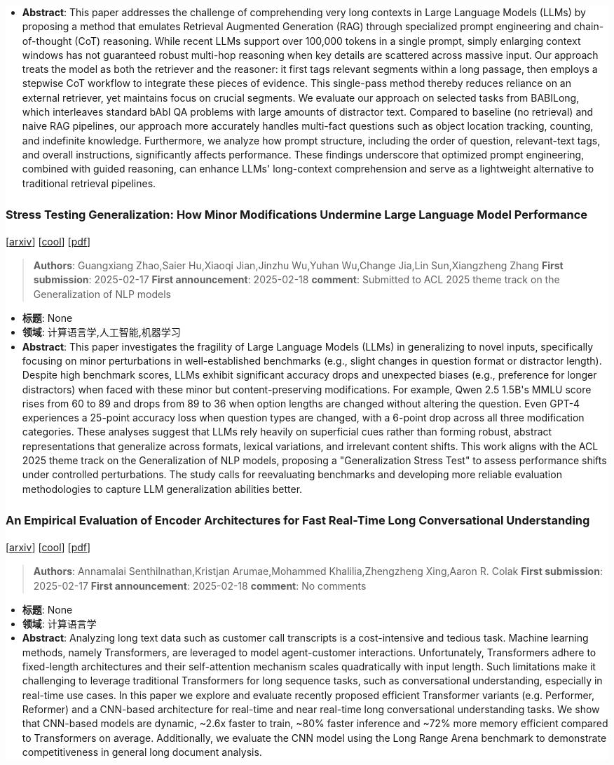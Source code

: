 - **Abstract**: This paper addresses the challenge of comprehending very long contexts in Large Language Models (LLMs) by proposing a method that emulates Retrieval Augmented Generation (RAG) through specialized prompt engineering and chain-of-thought (CoT) reasoning. While recent LLMs support over 100,000 tokens in a single prompt, simply enlarging context windows has not guaranteed robust multi-hop reasoning when key details are scattered across massive input. Our approach treats the model as both the retriever and the reasoner: it first tags relevant segments within a long passage, then employs a stepwise CoT workflow to integrate these pieces of evidence. This single-pass method thereby reduces reliance on an external retriever, yet maintains focus on crucial segments. We evaluate our approach on selected tasks from BABILong, which interleaves standard bAbI QA problems with large amounts of distractor text. Compared to baseline (no retrieval) and naive RAG pipelines, our approach more accurately handles multi-fact questions such as object location tracking, counting, and indefinite knowledge. Furthermore, we analyze how prompt structure, including the order of question, relevant-text tags, and overall instructions, significantly affects performance. These findings underscore that optimized prompt engineering, combined with guided reasoning, can enhance LLMs' long-context comprehension and serve as a lightweight alternative to traditional retrieval pipelines.

### Stress Testing Generalization: How Minor Modifications Undermine Large Language Model Performance 
[[arxiv](https://arxiv.org/abs/2502.12459)] [[cool](https://papers.cool/arxiv/2502.12459)] [[pdf](https://arxiv.org/pdf/2502.12459)]
> **Authors**: Guangxiang Zhao,Saier Hu,Xiaoqi Jian,Jinzhu Wu,Yuhan Wu,Change Jia,Lin Sun,Xiangzheng Zhang
> **First submission**: 2025-02-17
> **First announcement**: 2025-02-18
> **comment**: Submitted to ACL 2025 theme track on the Generalization of NLP models
- **标题**: None
- **领域**: 计算语言学,人工智能,机器学习
- **Abstract**: This paper investigates the fragility of Large Language Models (LLMs) in generalizing to novel inputs, specifically focusing on minor perturbations in well-established benchmarks (e.g., slight changes in question format or distractor length). Despite high benchmark scores, LLMs exhibit significant accuracy drops and unexpected biases (e.g., preference for longer distractors) when faced with these minor but content-preserving modifications. For example, Qwen 2.5 1.5B's MMLU score rises from 60 to 89 and drops from 89 to 36 when option lengths are changed without altering the question. Even GPT-4 experiences a 25-point accuracy loss when question types are changed, with a 6-point drop across all three modification categories. These analyses suggest that LLMs rely heavily on superficial cues rather than forming robust, abstract representations that generalize across formats, lexical variations, and irrelevant content shifts. This work aligns with the ACL 2025 theme track on the Generalization of NLP models, proposing a "Generalization Stress Test" to assess performance shifts under controlled perturbations. The study calls for reevaluating benchmarks and developing more reliable evaluation methodologies to capture LLM generalization abilities better.

### An Empirical Evaluation of Encoder Architectures for Fast Real-Time Long Conversational Understanding 
[[arxiv](https://arxiv.org/abs/2502.12458)] [[cool](https://papers.cool/arxiv/2502.12458)] [[pdf](https://arxiv.org/pdf/2502.12458)]
> **Authors**: Annamalai Senthilnathan,Kristjan Arumae,Mohammed Khalilia,Zhengzheng Xing,Aaron R. Colak
> **First submission**: 2025-02-17
> **First announcement**: 2025-02-18
> **comment**: No comments
- **标题**: None
- **领域**: 计算语言学
- **Abstract**: Analyzing long text data such as customer call transcripts is a cost-intensive and tedious task. Machine learning methods, namely Transformers, are leveraged to model agent-customer interactions. Unfortunately, Transformers adhere to fixed-length architectures and their self-attention mechanism scales quadratically with input length. Such limitations make it challenging to leverage traditional Transformers for long sequence tasks, such as conversational understanding, especially in real-time use cases. In this paper we explore and evaluate recently proposed efficient Transformer variants (e.g. Performer, Reformer) and a CNN-based architecture for real-time and near real-time long conversational understanding tasks. We show that CNN-based models are dynamic, ~2.6x faster to train, ~80% faster inference and ~72% more memory efficient compared to Transformers on average. Additionally, we evaluate the CNN model using the Long Range Arena benchmark to demonstrate competitiveness in general long document analysis.